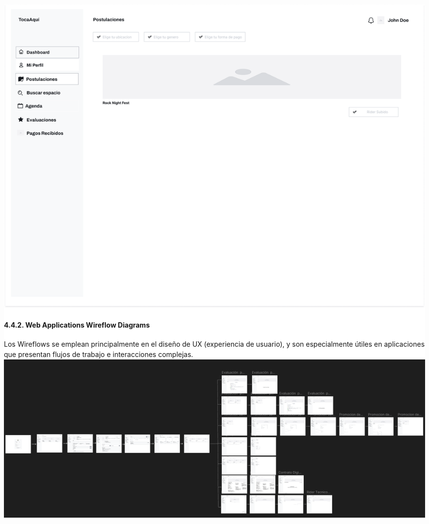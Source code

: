 ![Logistico3](../../assets/Logistico(3).png "Logistico3")


#### 4.4.2. Web Applications Wireflow Diagrams

Los Wireflows se emplean principalmente en el diseño de UX (experiencia de usuario), y son especialmente útiles en aplicaciones que presentan flujos de trabajo e interacciones complejas.
<br>
![Diagramaflujo](../../assets/Diagramaflujo.png "Diagramaflujo")
